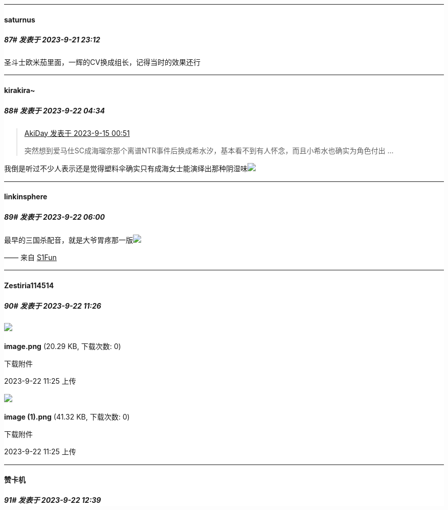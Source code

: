*****

####  saturnus  
##### 87#       发表于 2023-9-21 23:12

圣斗士欧米茄里面，一辉的CV换成组长，记得当时的效果还行


*****

####  kirakira~  
##### 88#       发表于 2023-9-22 04:34

<blockquote><a href="httphttps://bbs.saraba1st.com/2b/forum.php?mod=redirect&amp;goto=findpost&amp;pid=62411119&amp;ptid=2152816" target="_blank">AkiDay 发表于 2023-9-15 00:51</a>

突然想到爱马仕SC成海瑠奈那个离谱NTR事件后换成希水汐，基本看不到有人怀念，而且小希水也确实为角色付出 ...</blockquote>
我倒是听过不少人表示还是觉得塑料伞确实只有成海女士能演绎出那种阴湿味<img src="https://static.saraba1st.com/image/smiley/carton2017/023.png" referrerpolicy="no-referrer">


*****

####  linkinsphere  
##### 89#       发表于 2023-9-22 06:00

最早的三国杀配音，就是大爷胃疼那一版<img src="https://static.saraba1st.com/image/smiley/face2017/067.png" referrerpolicy="no-referrer">

—— 来自 [S1Fun](https://s1fun.koalcat.com)


*****

####  Zestiria114514  
##### 90#       发表于 2023-9-22 11:26

<img src="https://img.saraba1st.com/forum/202309/22/112550wzlt4jcb9jt3y4zk.png" referrerpolicy="no-referrer">

<strong>image.png</strong> (20.29 KB, 下载次数: 0)

下载附件

2023-9-22 11:25 上传

<img src="https://img.saraba1st.com/forum/202309/22/112550j0v3z9jn2tth391o.png" referrerpolicy="no-referrer">

<strong>image (1).png</strong> (41.32 KB, 下载次数: 0)

下载附件

2023-9-22 11:25 上传


*****

####  赞卡机  
##### 91#       发表于 2023-9-22 12:39
